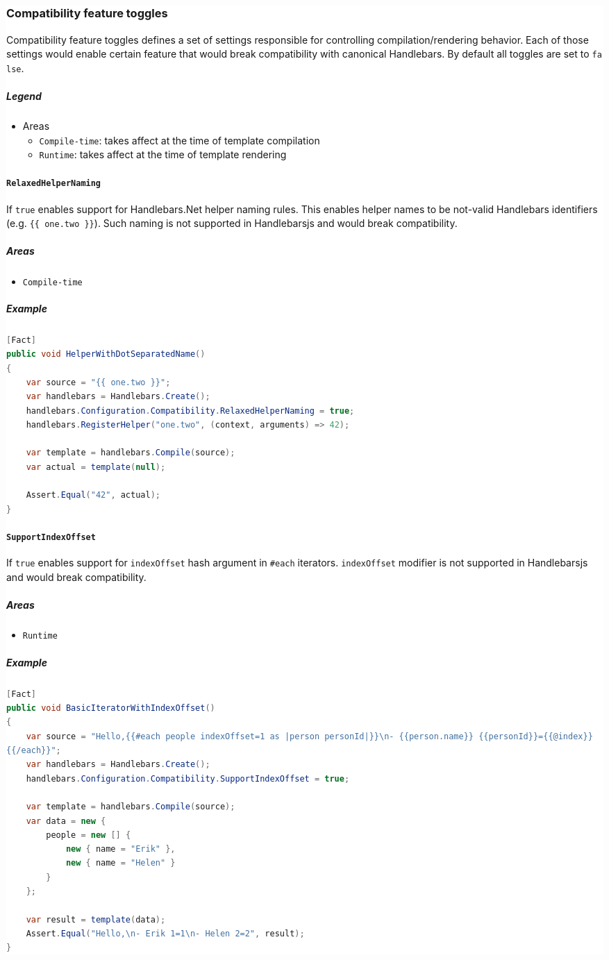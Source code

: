 ### Compatibility feature toggles

Compatibility feature toggles defines a set of settings responsible for controlling compilation/rendering behavior. Each of those settings would enable certain feature that would break compatibility with canonical Handlebars.
By default all toggles are set to `false`. 

##### Legend
- Areas
  - `Compile-time`: takes affect at the time of template compilation
  - `Runtime`: takes affect at the time of template rendering

#### `RelaxedHelperNaming`
If `true` enables support for Handlebars.Net helper naming rules.
This enables helper names to be not-valid Handlebars identifiers (e.g. `{{ one.two }}`).
Such naming is not supported in Handlebarsjs and would break compatibility.

##### Areas
- `Compile-time`

##### Example
```c#
[Fact]
public void HelperWithDotSeparatedName()
{
    var source = "{{ one.two }}";
    var handlebars = Handlebars.Create();
    handlebars.Configuration.Compatibility.RelaxedHelperNaming = true;
    handlebars.RegisterHelper("one.two", (context, arguments) => 42);

    var template = handlebars.Compile(source);
    var actual = template(null);
    
    Assert.Equal("42", actual);
}
```

#### `SupportIndexOffset`
If `true` enables support for `indexOffset` hash argument in `#each` iterators.
`indexOffset` modifier is not supported in Handlebarsjs and would break compatibility.

##### Areas
- `Runtime`

##### Example
```c#
[Fact]
public void BasicIteratorWithIndexOffset()
{
    var source = "Hello,{{#each people indexOffset=1 as |person personId|}}\n- {{person.name}} {{personId}}={{@index}}{{/each}}";
    var handlebars = Handlebars.Create();
    handlebars.Configuration.Compatibility.SupportIndexOffset = true;
    
    var template = handlebars.Compile(source);
    var data = new {
        people = new [] {
            new { name = "Erik" },
            new { name = "Helen" }
        }
    };
    
    var result = template(data);
    Assert.Equal("Hello,\n- Erik 1=1\n- Helen 2=2", result);
}
```